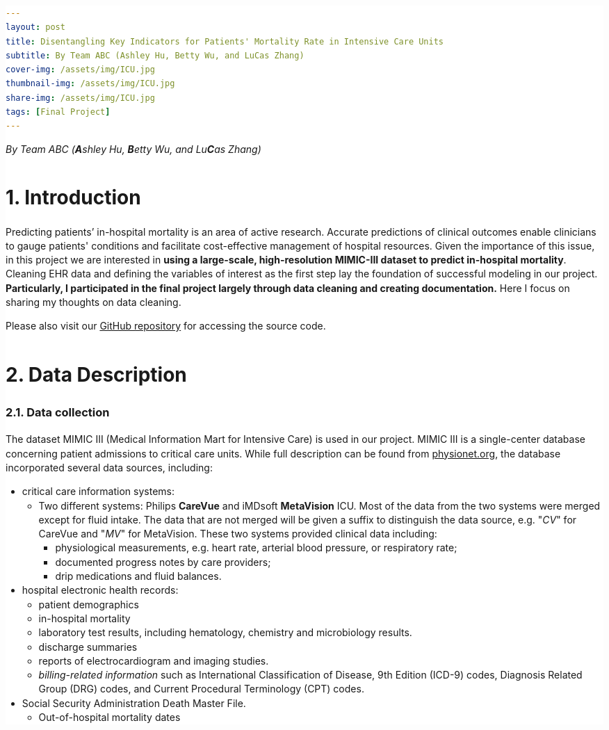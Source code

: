```yaml
---
layout: post
title: Disentangling Key Indicators for Patients' Mortality Rate in Intensive Care Units
subtitle: By Team ABC (Ashley Hu, Betty Wu, and LuCas Zhang)
cover-img: /assets/img/ICU.jpg
thumbnail-img: /assets/img/ICU.jpg
share-img: /assets/img/ICU.jpg
tags: [Final Project]
---
```


*By Team ABC (**A**shley Hu, **B**etty Wu, and Lu**C**as Zhang)*

# 1. Introduction

Predicting patients’ in-hospital mortality is an area of active research. Accurate predictions of clinical outcomes enable clinicians to gauge patients' conditions and facilitate cost-effective management of hospital resources. Given the importance of this issue, in this project we are interested in **using a large-scale, high-resolution MIMIC-III dataset to predict in-hospital mortality**. Cleaning EHR data and defining the variables of interest as the first step lay the foundation of successful modeling in our project. **Particularly, I participated in the final project largely through data cleaning and creating documentation.** Here I focus on sharing my thoughts on data cleaning.

Please also visit our [GitHub repository](https://github.com/JiamanBettyWu/bios823_project) for accessing the source code.

# 2. Data Description

### 2.1. Data collection

The dataset MIMIC III (Medical Information Mart for Intensive Care) is used in our project. MIMIC III is a single-center database concerning patient admissions to critical care units. While full description can be found from [physionet.org](https://physionet.org/content/mimiciii/1.4/), the database incorporated several data sources, including:

- critical care information systems:
    - Two different systems: Philips **CareVue** and iMDsoft **MetaVision** ICU. Most of the data from the two systems were merged except for fluid intake. The data that are not merged will be given a suffix to distinguish the data source, e.g. "*CV*" for CareVue and "*MV*" for MetaVision. These two systems provided clinical data including:
        - physiological measurements, e.g. heart rate, arterial blood pressure, or respiratory rate;
        - documented progress notes by care providers;
        - drip medications and fluid balances.
- hospital electronic health records:
    - patient demographics
    - in-hospital mortality
    - laboratory test results, including hematology, chemistry and microbiology results.
    - discharge summaries
    - reports of electrocardiogram and imaging studies.
    - *billing-related information* such as International Classification of Disease, 9th Edition (ICD-9) codes, Diagnosis Related Group (DRG) codes, and Current Procedural Terminology (CPT) codes.
- Social Security Administration Death Master File.
    - Out-of-hospital mortality dates
